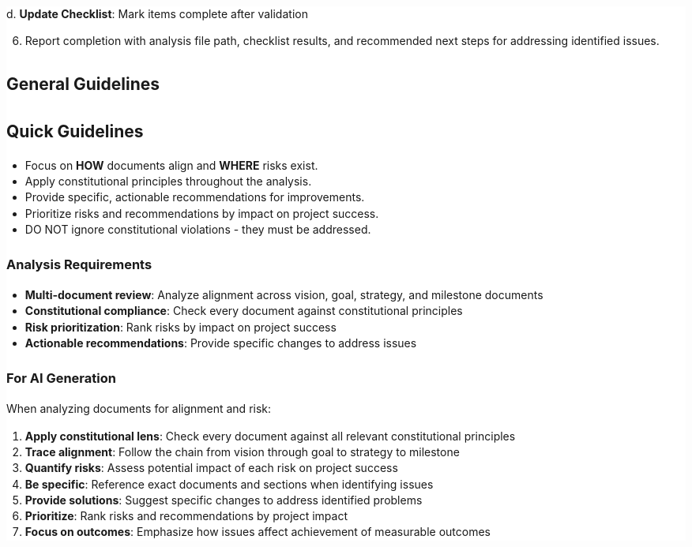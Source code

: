    d. **Update Checklist**: Mark items complete after validation

6. Report completion with analysis file path, checklist results, and recommended next steps for addressing identified issues.

## General Guidelines

## Quick Guidelines

- Focus on **HOW** documents align and **WHERE** risks exist.
- Apply constitutional principles throughout the analysis.
- Provide specific, actionable recommendations for improvements.
- Prioritize risks and recommendations by impact on project success.
- DO NOT ignore constitutional violations - they must be addressed.

### Analysis Requirements

- **Multi-document review**: Analyze alignment across vision, goal, strategy, and milestone documents
- **Constitutional compliance**: Check every document against constitutional principles
- **Risk prioritization**: Rank risks by impact on project success
- **Actionable recommendations**: Provide specific changes to address issues

### For AI Generation

When analyzing documents for alignment and risk:

1. **Apply constitutional lens**: Check every document against all relevant constitutional principles
2. **Trace alignment**: Follow the chain from vision through goal to strategy to milestone
3. **Quantify risks**: Assess potential impact of each risk on project success
4. **Be specific**: Reference exact documents and sections when identifying issues
5. **Provide solutions**: Suggest specific changes to address identified problems
6. **Prioritize**: Rank risks and recommendations by project impact
7. **Focus on outcomes**: Emphasize how issues affect achievement of measurable outcomes